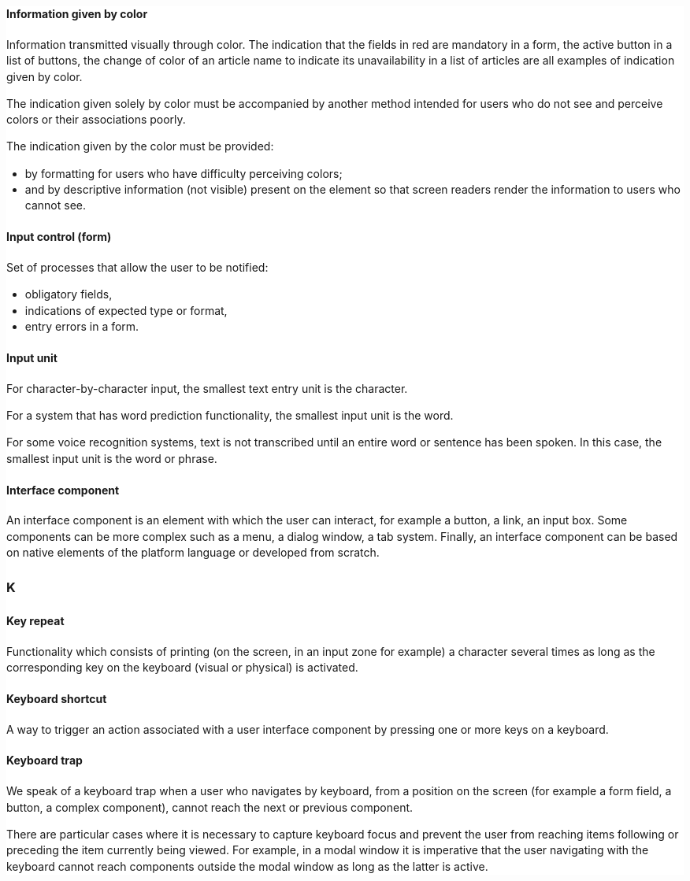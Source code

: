 #### Information given by color

Information transmitted visually through color. The indication that the fields in red are mandatory in a form, the active button in a list of buttons, the change of color of an article name to indicate its unavailability in a list of articles are all examples of indication given by color.

The indication given solely by color must be accompanied by another method intended for users who do not see and perceive colors or their associations poorly.

The indication given by the color must be provided:
- by formatting for users who have difficulty perceiving colors;
- and by descriptive information (not visible) present on the element so that screen readers render the information to users who cannot see.

#### Input control (form)

Set of processes that allow the user to be notified:
- obligatory fields,
- indications of expected type or format,
- entry errors in a form.

#### Input unit

For character-by-character input, the smallest text entry unit is the character.

For a system that has word prediction functionality, the smallest input unit is the word.

For some voice recognition systems, text is not transcribed until an entire word or sentence has been spoken. In this case, the smallest input unit is the word or phrase.

#### Interface component

An interface component is an element with which the user can interact, for example a button, a link, an input box. Some components can be more complex such as a menu, a dialog window, a tab system. Finally, an interface component can be based on native elements of the platform language or developed from scratch.

### K 

#### Key repeat

Functionality which consists of printing (on the screen, in an input zone for example) a character several times as long as the corresponding key on the keyboard (visual or physical) is activated.

#### Keyboard shortcut

A way to trigger an action associated with a user interface component by pressing one or more keys on a keyboard.

#### Keyboard trap

We speak of a keyboard trap when a user who navigates by keyboard, from a position on the screen (for example a form field, a button, a complex component), cannot reach the next or previous component.

There are particular cases where it is necessary to capture keyboard focus and prevent the user from reaching items following or preceding the item currently being viewed. For example, in a modal window it is imperative that the user navigating with the keyboard cannot reach components outside the modal window as long as the latter is active.
